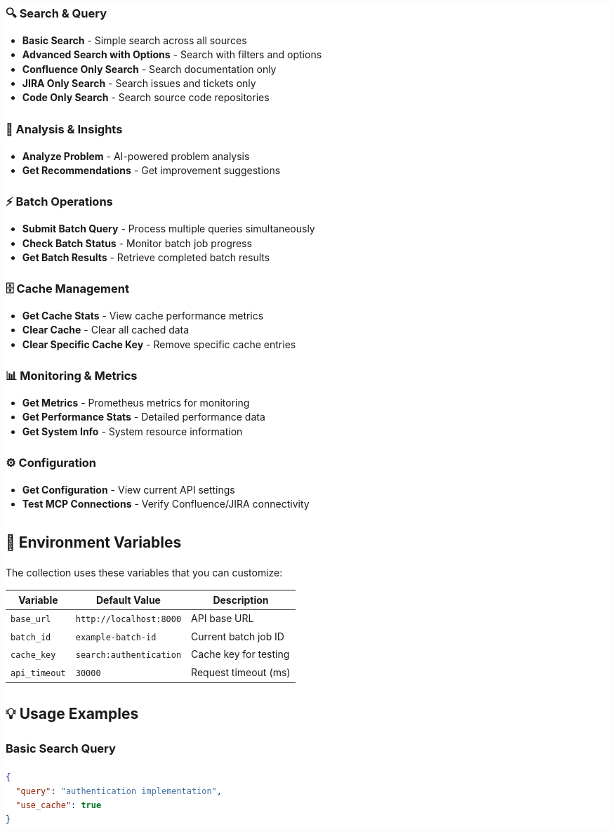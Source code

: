 ### 🔍 Search & Query  
- **Basic Search** - Simple search across all sources
- **Advanced Search with Options** - Search with filters and options
- **Confluence Only Search** - Search documentation only
- **JIRA Only Search** - Search issues and tickets only
- **Code Only Search** - Search source code repositories

### 🧠 Analysis & Insights
- **Analyze Problem** - AI-powered problem analysis
- **Get Recommendations** - Get improvement suggestions

### ⚡ Batch Operations
- **Submit Batch Query** - Process multiple queries simultaneously
- **Check Batch Status** - Monitor batch job progress
- **Get Batch Results** - Retrieve completed batch results

### 🗄️ Cache Management
- **Get Cache Stats** - View cache performance metrics
- **Clear Cache** - Clear all cached data
- **Clear Specific Cache Key** - Remove specific cache entries

### 📊 Monitoring & Metrics  
- **Get Metrics** - Prometheus metrics for monitoring
- **Get Performance Stats** - Detailed performance data
- **Get System Info** - System resource information

### ⚙️ Configuration
- **Get Configuration** - View current API settings
- **Test MCP Connections** - Verify Confluence/JIRA connectivity

## 🔧 Environment Variables

The collection uses these variables that you can customize:

| Variable | Default Value | Description |
|----------|--------------|-------------|
| `base_url` | `http://localhost:8000` | API base URL |
| `batch_id` | `example-batch-id` | Current batch job ID |
| `cache_key` | `search:authentication` | Cache key for testing |
| `api_timeout` | `30000` | Request timeout (ms) |

## 💡 Usage Examples

### Basic Search Query
```json
{
  "query": "authentication implementation",
  "use_cache": true
}
```
